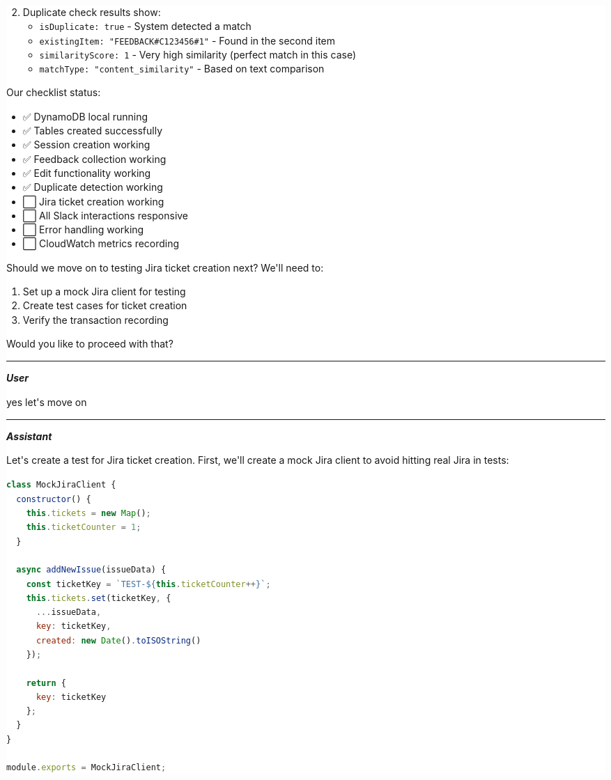2. Duplicate check results show:
   - `isDuplicate: true` - System detected a match
   - `existingItem: "FEEDBACK#C123456#1"` - Found in the second item
   - `similarityScore: 1` - Very high similarity (perfect match in this case)
   - `matchType: "content_similarity"` - Based on text comparison

Our checklist status:
- ✅ DynamoDB local running
- ✅ Tables created successfully
- ✅ Session creation working
- ✅ Feedback collection working
- ✅ Edit functionality working
- ✅ Duplicate detection working
- ⬜ Jira ticket creation working
- ⬜ All Slack interactions responsive
- ⬜ Error handling working
- ⬜ CloudWatch metrics recording

Should we move on to testing Jira ticket creation next? We'll need to:
1. Set up a mock Jira client for testing
2. Create test cases for ticket creation
3. Verify the transaction recording

Would you like to proceed with that?

---

_**User**_

yes let's move on

---

_**Assistant**_







Let's create a test for Jira ticket creation. First, we'll create a mock Jira client to avoid hitting real Jira in tests:

````javascript:services/mock-jira-client.js
class MockJiraClient {
  constructor() {
    this.tickets = new Map();
    this.ticketCounter = 1;
  }

  async addNewIssue(issueData) {
    const ticketKey = `TEST-${this.ticketCounter++}`;
    this.tickets.set(ticketKey, {
      ...issueData,
      key: ticketKey,
      created: new Date().toISOString()
    });

    return {
      key: ticketKey
    };
  }
}

module.exports = MockJiraClient;
````
